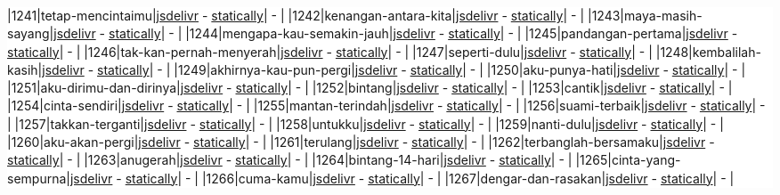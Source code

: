 |1241|tetap-mencintaimu|[jsdelivr](https://cdn.jsdelivr.net/gh/dbchord/c1-1-3/1-5000/1001-1500/tetap-mencintaimu.webp) - [statically](https://cdn.statically.io/gh/dbchord/c1-1-3/i/1-5000/1001-1500/tetap-mencintaimu.webp)| - |
|1242|kenangan-antara-kita|[jsdelivr](https://cdn.jsdelivr.net/gh/dbchord/c1-1-3/1-5000/1001-1500/kenangan-antara-kita.webp) - [statically](https://cdn.statically.io/gh/dbchord/c1-1-3/i/1-5000/1001-1500/kenangan-antara-kita.webp)| - |
|1243|maya-masih-sayang|[jsdelivr](https://cdn.jsdelivr.net/gh/dbchord/c1-1-3/1-5000/1001-1500/maya-masih-sayang.webp) - [statically](https://cdn.statically.io/gh/dbchord/c1-1-3/i/1-5000/1001-1500/maya-masih-sayang.webp)| - |
|1244|mengapa-kau-semakin-jauh|[jsdelivr](https://cdn.jsdelivr.net/gh/dbchord/c1-1-3/1-5000/1001-1500/mengapa-kau-semakin-jauh.webp) - [statically](https://cdn.statically.io/gh/dbchord/c1-1-3/i/1-5000/1001-1500/mengapa-kau-semakin-jauh.webp)| - |
|1245|pandangan-pertama|[jsdelivr](https://cdn.jsdelivr.net/gh/dbchord/c1-1-3/1-5000/1001-1500/pandangan-pertama.webp) - [statically](https://cdn.statically.io/gh/dbchord/c1-1-3/i/1-5000/1001-1500/pandangan-pertama.webp)| - |
|1246|tak-kan-pernah-menyerah|[jsdelivr](https://cdn.jsdelivr.net/gh/dbchord/c1-1-3/1-5000/1001-1500/tak-kan-pernah-menyerah.webp) - [statically](https://cdn.statically.io/gh/dbchord/c1-1-3/i/1-5000/1001-1500/tak-kan-pernah-menyerah.webp)| - |
|1247|seperti-dulu|[jsdelivr](https://cdn.jsdelivr.net/gh/dbchord/c1-1-3/1-5000/1001-1500/seperti-dulu.webp) - [statically](https://cdn.statically.io/gh/dbchord/c1-1-3/i/1-5000/1001-1500/seperti-dulu.webp)| - |
|1248|kembalilah-kasih|[jsdelivr](https://cdn.jsdelivr.net/gh/dbchord/c1-1-3/1-5000/1001-1500/kembalilah-kasih.webp) - [statically](https://cdn.statically.io/gh/dbchord/c1-1-3/i/1-5000/1001-1500/kembalilah-kasih.webp)| - |
|1249|akhirnya-kau-pun-pergi|[jsdelivr](https://cdn.jsdelivr.net/gh/dbchord/c1-1-3/1-5000/1001-1500/akhirnya-kau-pun-pergi.webp) - [statically](https://cdn.statically.io/gh/dbchord/c1-1-3/i/1-5000/1001-1500/akhirnya-kau-pun-pergi.webp)| - |
|1250|aku-punya-hati|[jsdelivr](https://cdn.jsdelivr.net/gh/dbchord/c1-1-3/1-5000/1001-1500/aku-punya-hati.webp) - [statically](https://cdn.statically.io/gh/dbchord/c1-1-3/i/1-5000/1001-1500/aku-punya-hati.webp)| - |
|1251|aku-dirimu-dan-dirinya|[jsdelivr](https://cdn.jsdelivr.net/gh/dbchord/c1-1-3/1-5000/1001-1500/aku-dirimu-dan-dirinya.webp) - [statically](https://cdn.statically.io/gh/dbchord/c1-1-3/i/1-5000/1001-1500/aku-dirimu-dan-dirinya.webp)| - |
|1252|bintang|[jsdelivr](https://cdn.jsdelivr.net/gh/dbchord/c1-1-3/1-5000/1001-1500/bintang.webp) - [statically](https://cdn.statically.io/gh/dbchord/c1-1-3/i/1-5000/1001-1500/bintang.webp)| - |
|1253|cantik|[jsdelivr](https://cdn.jsdelivr.net/gh/dbchord/c1-1-3/1-5000/1001-1500/cantik.webp) - [statically](https://cdn.statically.io/gh/dbchord/c1-1-3/i/1-5000/1001-1500/cantik.webp)| - |
|1254|cinta-sendiri|[jsdelivr](https://cdn.jsdelivr.net/gh/dbchord/c1-1-3/1-5000/1001-1500/cinta-sendiri.webp) - [statically](https://cdn.statically.io/gh/dbchord/c1-1-3/i/1-5000/1001-1500/cinta-sendiri.webp)| - |
|1255|mantan-terindah|[jsdelivr](https://cdn.jsdelivr.net/gh/dbchord/c1-1-3/1-5000/1001-1500/mantan-terindah.webp) - [statically](https://cdn.statically.io/gh/dbchord/c1-1-3/i/1-5000/1001-1500/mantan-terindah.webp)| - |
|1256|suami-terbaik|[jsdelivr](https://cdn.jsdelivr.net/gh/dbchord/c1-1-3/1-5000/1001-1500/suami-terbaik.webp) - [statically](https://cdn.statically.io/gh/dbchord/c1-1-3/i/1-5000/1001-1500/suami-terbaik.webp)| - |
|1257|takkan-terganti|[jsdelivr](https://cdn.jsdelivr.net/gh/dbchord/c1-1-3/1-5000/1001-1500/takkan-terganti.webp) - [statically](https://cdn.statically.io/gh/dbchord/c1-1-3/i/1-5000/1001-1500/takkan-terganti.webp)| - |
|1258|untukku|[jsdelivr](https://cdn.jsdelivr.net/gh/dbchord/c1-1-3/1-5000/1001-1500/untukku.webp) - [statically](https://cdn.statically.io/gh/dbchord/c1-1-3/i/1-5000/1001-1500/untukku.webp)| - |
|1259|nanti-dulu|[jsdelivr](https://cdn.jsdelivr.net/gh/dbchord/c1-1-3/1-5000/1001-1500/nanti-dulu.webp) - [statically](https://cdn.statically.io/gh/dbchord/c1-1-3/i/1-5000/1001-1500/nanti-dulu.webp)| - |
|1260|aku-akan-pergi|[jsdelivr](https://cdn.jsdelivr.net/gh/dbchord/c1-1-3/1-5000/1001-1500/aku-akan-pergi.webp) - [statically](https://cdn.statically.io/gh/dbchord/c1-1-3/i/1-5000/1001-1500/aku-akan-pergi.webp)| - |
|1261|terulang|[jsdelivr](https://cdn.jsdelivr.net/gh/dbchord/c1-1-3/1-5000/1001-1500/terulang.webp) - [statically](https://cdn.statically.io/gh/dbchord/c1-1-3/i/1-5000/1001-1500/terulang.webp)| - |
|1262|terbanglah-bersamaku|[jsdelivr](https://cdn.jsdelivr.net/gh/dbchord/c1-1-3/1-5000/1001-1500/terbanglah-bersamaku.webp) - [statically](https://cdn.statically.io/gh/dbchord/c1-1-3/i/1-5000/1001-1500/terbanglah-bersamaku.webp)| - |
|1263|anugerah|[jsdelivr](https://cdn.jsdelivr.net/gh/dbchord/c1-1-3/1-5000/1001-1500/anugerah.webp) - [statically](https://cdn.statically.io/gh/dbchord/c1-1-3/i/1-5000/1001-1500/anugerah.webp)| - |
|1264|bintang-14-hari|[jsdelivr](https://cdn.jsdelivr.net/gh/dbchord/c1-1-3/1-5000/1001-1500/bintang-14-hari.webp) - [statically](https://cdn.statically.io/gh/dbchord/c1-1-3/i/1-5000/1001-1500/bintang-14-hari.webp)| - |
|1265|cinta-yang-sempurna|[jsdelivr](https://cdn.jsdelivr.net/gh/dbchord/c1-1-3/1-5000/1001-1500/cinta-yang-sempurna.webp) - [statically](https://cdn.statically.io/gh/dbchord/c1-1-3/i/1-5000/1001-1500/cinta-yang-sempurna.webp)| - |
|1266|cuma-kamu|[jsdelivr](https://cdn.jsdelivr.net/gh/dbchord/c1-1-3/1-5000/1001-1500/cuma-kamu.webp) - [statically](https://cdn.statically.io/gh/dbchord/c1-1-3/i/1-5000/1001-1500/cuma-kamu.webp)| - |
|1267|dengar-dan-rasakan|[jsdelivr](https://cdn.jsdelivr.net/gh/dbchord/c1-1-3/1-5000/1001-1500/dengar-dan-rasakan.webp) - [statically](https://cdn.statically.io/gh/dbchord/c1-1-3/i/1-5000/1001-1500/dengar-dan-rasakan.webp)| - |
